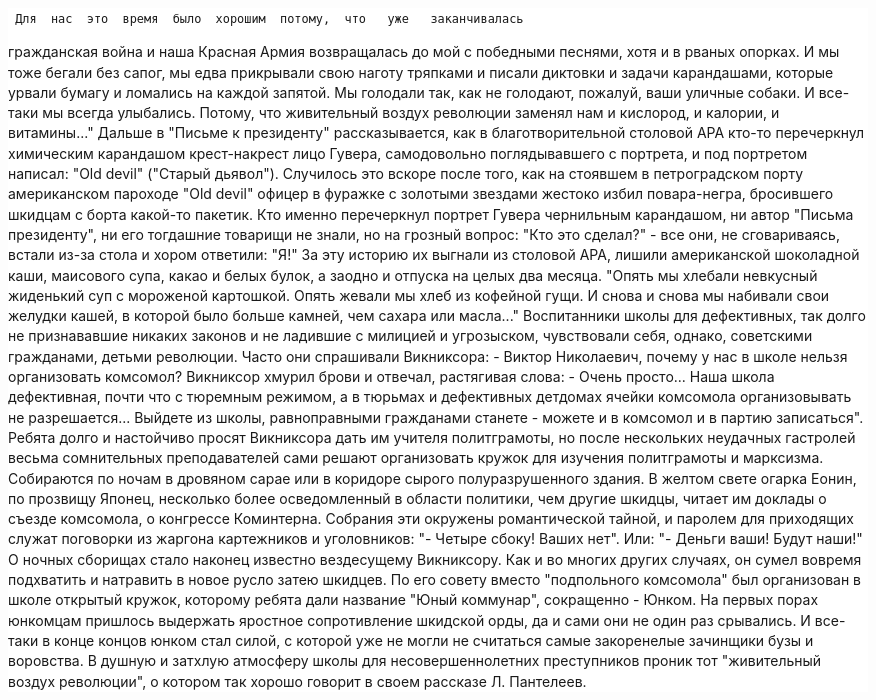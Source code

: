      Для  нас  это  время  было  хорошим  потому,  что   уже   заканчивалась
гражданская война и наша Красная  Армия  возвращалась  до  мой  с  победными
песнями, хотя и в рваных опорках. И  мы  тоже  бегали  без  сапог,  мы  едва
прикрывали свою наготу тряпками и  писали  диктовки  и  задачи  карандашами,
которые урвали бумагу и ломались на каждой запятой. Мы голодали так, как  не
голодают, пожалуй, ваши уличные собаки.  И  все-таки  мы  всегда  улыбались.
Потому, что живительный воздух революции заменял нам и кислород, и  калории,
и витамины..."
     Дальше в "Письме к президенту" рассказывается, как в  благотворительной
столовой АРА кто-то перечеркнул  химическим  карандашом  крест-накрест  лицо
Гувера, самодовольно поглядывавшего с портрета,  и  под  портретом  написал:
"Old devil" ("Старый дьявол").
     Случилось это вскоре после того, как на стоявшем в петроградском  порту
американском пароходе "Old devil"  офицер  в  фуражке  с  золотыми  звездами
жестоко избил повара-негра, бросившего шкидцам с борта какой-то пакетик.
     Кто именно перечеркнул портрет Гувера чернильным карандашом,  ни  автор
"Письма президенту", ни его тогдашние  товарищи  не  знали,  но  на  грозный
вопрос: "Кто это сделал?" - все они, не сговариваясь, встали из-за  стола  и
хором ответили: "Я!"
     За  эту  историю  их  выгнали  из  столовой  АРА,  лишили  американской
шоколадной каши, маисового супа, какао и белых булок, а заодно и отпуска  на
целых два месяца.
     "Опять мы хлебали невкусный жиденький суп с мороженой картошкой.  Опять
жевали мы хлеб из кофейной гущи. И снова и снова мы  набивали  свои  желудки
кашей, в которой было больше камней, чем сахара или масла..."
     Воспитанники школы для дефективных, так долго не  признававшие  никаких
законов и не ладившие с милицией и  угрозыском,  чувствовали  себя,  однако,
советскими гражданами, детьми революции.
     Часто они спрашивали Викниксора:
     - Виктор Николаевич, почему у нас в школе нельзя организовать комсомол?
     Викниксор хмурил брови и отвечал, растягивая слова:
     - Очень просто... Наша школа дефективная, почти что с тюремным режимом,
а в тюрьмах  и  дефективных  детдомах  ячейки  комсомола  организовывать  не
разрешается... Выйдете из школы, равноправными гражданами станете - можете и
в комсомол и в партию записаться".
     Ребята  долго  и  настойчиво  просят   Викниксора   дать   им   учителя
политграмоты, но после нескольких неудачных  гастролей  весьма  сомнительных
преподавателей сами решают организовать кружок для изучения  политграмоты  и
марксизма. Собираются по ночам  в  дровяном  сарае  или  в  коридоре  сырого
полуразрушенного здания. В желтом свете огарка Еонин,  по  прозвищу  Японец,
несколько более осведомленный в области политики, чем другие шкидцы,  читает
им доклады о съезде комсомола, о конгрессе Коминтерна.
     Собрания эти окружены романтической тайной, и  паролем  для  приходящих
служат поговорки из жаргона картежников и уголовников:
     "- Четыре сбоку! Ваших нет".
     Или:
     "- Деньги ваши! Будут наши!"
     О ночных сборищах стало наконец известно вездесущему Викниксору. Как  и
во многих других случаях, он сумел вовремя подхватить и  натравить  в  новое
русло затею шкидцев.  По  его  совету  вместо  "подпольного  комсомола"  был
организован в школе открытый кружок, которому  ребята  дали  название  "Юный
коммунар", сокращенно - Юнком.
     На первых порах  юнкомцам  пришлось  выдержать  яростное  сопротивление
шкидской орды, да и сами они не один  раз  срывались.  И  все-таки  в  конце
концов юнком  стал  силой,  с  которой  уже  не  могли  не  считаться  самые
закоренелые зачинщики бузы и воровства.
     В душную и затхлую атмосферу школы для несовершеннолетних  преступников
проник тот "живительный воздух революции", о котором так  хорошо  говорит  в
своем рассказе Л. Пантелеев.
